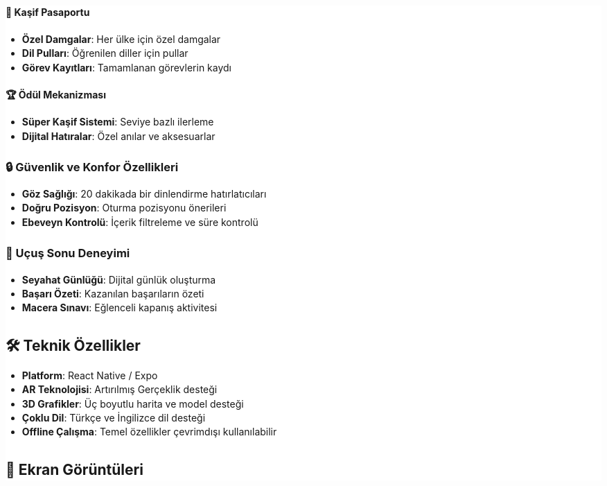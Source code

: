 #### 🛂 Kaşif Pasaportu
- **Özel Damgalar**: Her ülke için özel damgalar
- **Dil Pulları**: Öğrenilen diller için pullar
- **Görev Kayıtları**: Tamamlanan görevlerin kaydı

#### 🏆 Ödül Mekanizması
- **Süper Kaşif Sistemi**: Seviye bazlı ilerleme
- **Dijital Hatıralar**: Özel anılar ve aksesuarlar

### 🔒 Güvenlik ve Konfor Özellikleri

- **Göz Sağlığı**: 20 dakikada bir dinlendirme hatırlatıcıları
- **Doğru Pozisyon**: Oturma pozisyonu önerileri
- **Ebeveyn Kontrolü**: İçerik filtreleme ve süre kontrolü

### 🎉 Uçuş Sonu Deneyimi

- **Seyahat Günlüğü**: Dijital günlük oluşturma
- **Başarı Özeti**: Kazanılan başarıların özeti
- **Macera Sınavı**: Eğlenceli kapanış aktivitesi

## 🛠️ Teknik Özellikler

- **Platform**: React Native / Expo
- **AR Teknolojisi**: Artırılmış Gerçeklik desteği
- **3D Grafikler**: Üç boyutlu harita ve model desteği
- **Çoklu Dil**: Türkçe ve İngilizce dil desteği
- **Offline Çalışma**: Temel özellikler çevrimdışı kullanılabilir

## 📱 Ekran Görüntüleri

<div align="center">
